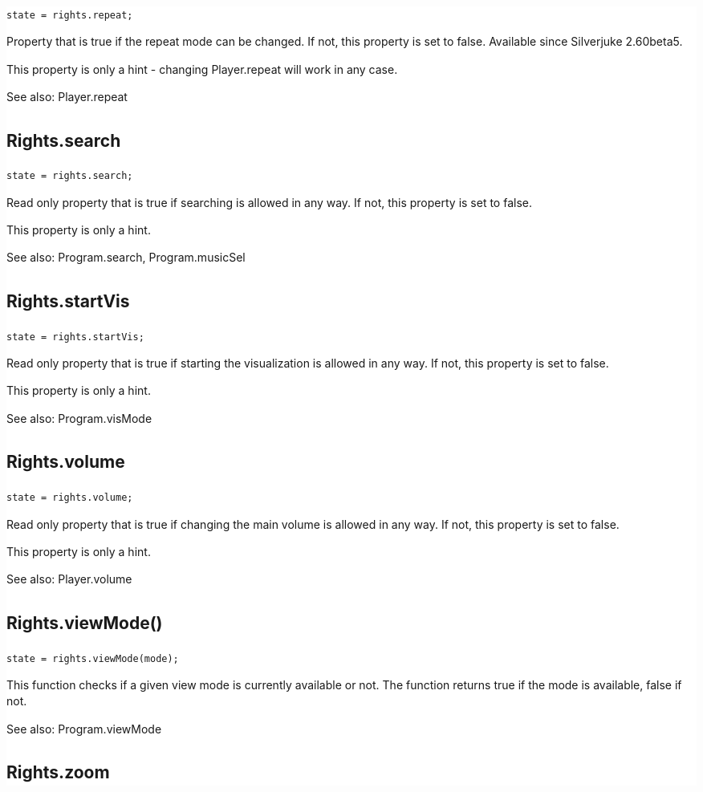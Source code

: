     state = rights.repeat;

Property that is true if the repeat mode can be changed. If not, this property
is set to false. Available since Silverjuke 2.60beta5.

This property is only a hint - changing Player.repeat will work in any case.

See also: Player.repeat


Rights.search
--------------------------------------------------------------------------------

    state = rights.search;

Read only  property  that  is true if searching is allowed in any way. If not,
this property is set to false.

This property is only a hint.

See also: Program.search, Program.musicSel


Rights.startVis
--------------------------------------------------------------------------------

    state = rights.startVis;

Read only property that is true if starting the visualization  is  allowed  in
any way. If not, this property is set to false.

This property is only a hint.

See also: Program.visMode


Rights.volume
--------------------------------------------------------------------------------

    state = rights.volume;

Read only  property that is true if changing the main volume is allowed in any
way. If not, this property is set to false.

This property is only a hint.

See also: Player.volume


Rights.viewMode()
--------------------------------------------------------------------------------

    state = rights.viewMode(mode);

This function  checks  if a given view mode is currently available or not. The
function returns true if the mode is available, false if not.

See also: Program.viewMode


Rights.zoom
--------------------------------------------------------------------------------

